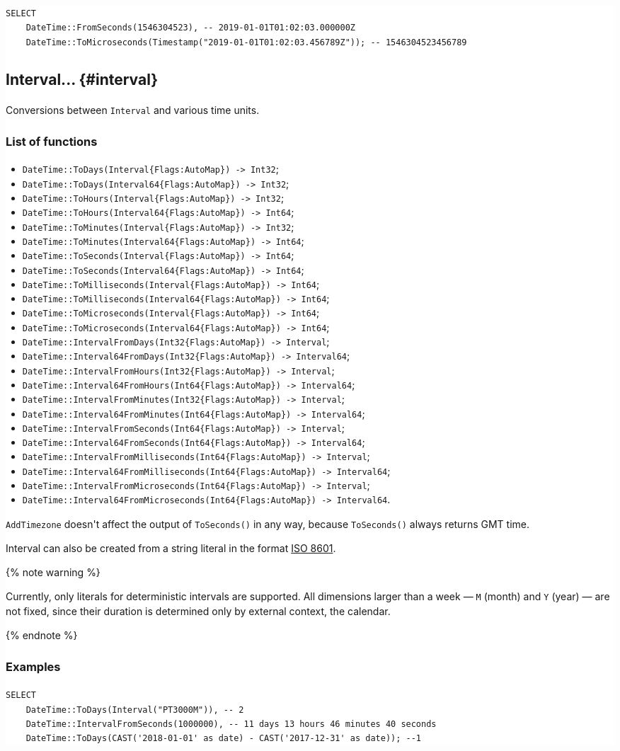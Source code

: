```yql
SELECT
    DateTime::FromSeconds(1546304523), -- 2019-01-01T01:02:03.000000Z
    DateTime::ToMicroseconds(Timestamp("2019-01-01T01:02:03.456789Z")); -- 1546304523456789
```

## Interval... {#interval}

Conversions between `Interval` and various time units.

### List of functions

* `DateTime::ToDays(Interval{Flags:AutoMap}) -> Int32`;
* `DateTime::ToDays(Interval64{Flags:AutoMap}) -> Int32`;
* `DateTime::ToHours(Interval{Flags:AutoMap}) -> Int32`;
* `DateTime::ToHours(Interval64{Flags:AutoMap}) -> Int64`;
* `DateTime::ToMinutes(Interval{Flags:AutoMap}) -> Int32`;
* `DateTime::ToMinutes(Interval64{Flags:AutoMap}) -> Int64`;
* `DateTime::ToSeconds(Interval{Flags:AutoMap}) -> Int64`;
* `DateTime::ToSeconds(Interval64{Flags:AutoMap}) -> Int64`;
* `DateTime::ToMilliseconds(Interval{Flags:AutoMap}) -> Int64`;
* `DateTime::ToMilliseconds(Interval64{Flags:AutoMap}) -> Int64`;
* `DateTime::ToMicroseconds(Interval{Flags:AutoMap}) -> Int64`;
* `DateTime::ToMicroseconds(Interval64{Flags:AutoMap}) -> Int64`;
* `DateTime::IntervalFromDays(Int32{Flags:AutoMap}) -> Interval`;
* `DateTime::Interval64FromDays(Int32{Flags:AutoMap}) -> Interval64`;
* `DateTime::IntervalFromHours(Int32{Flags:AutoMap}) -> Interval`;
* `DateTime::Interval64FromHours(Int64{Flags:AutoMap}) -> Interval64`;
* `DateTime::IntervalFromMinutes(Int32{Flags:AutoMap}) -> Interval`;
* `DateTime::Interval64FromMinutes(Int64{Flags:AutoMap}) -> Interval64`;
* `DateTime::IntervalFromSeconds(Int64{Flags:AutoMap}) -> Interval`;
* `DateTime::Interval64FromSeconds(Int64{Flags:AutoMap}) -> Interval64`;
* `DateTime::IntervalFromMilliseconds(Int64{Flags:AutoMap}) -> Interval`;
* `DateTime::Interval64FromMilliseconds(Int64{Flags:AutoMap}) -> Interval64`;
* `DateTime::IntervalFromMicroseconds(Int64{Flags:AutoMap}) -> Interval`;
* `DateTime::Interval64FromMicroseconds(Int64{Flags:AutoMap}) -> Interval64`.

`AddTimezone` doesn't affect the output of `ToSeconds()` in any way, because `ToSeconds()` always returns GMT time.

Interval can also be created from a string literal in the format [ISO 8601](https://en.wikipedia.org/wiki/ISO_8601%23Durations).

{% note warning %}

Currently, only literals for deterministic intervals are supported. All dimensions larger than a week — `M` (month) and `Y` (year) — are not fixed, since their duration is determined only by external context, the calendar.

{% endnote %}

### Examples

```yql
SELECT
    DateTime::ToDays(Interval("PT3000M")), -- 2
    DateTime::IntervalFromSeconds(1000000), -- 11 days 13 hours 46 minutes 40 seconds
    DateTime::ToDays(CAST('2018-01-01' as date) - CAST('2017-12-31' as date)); --1
```
